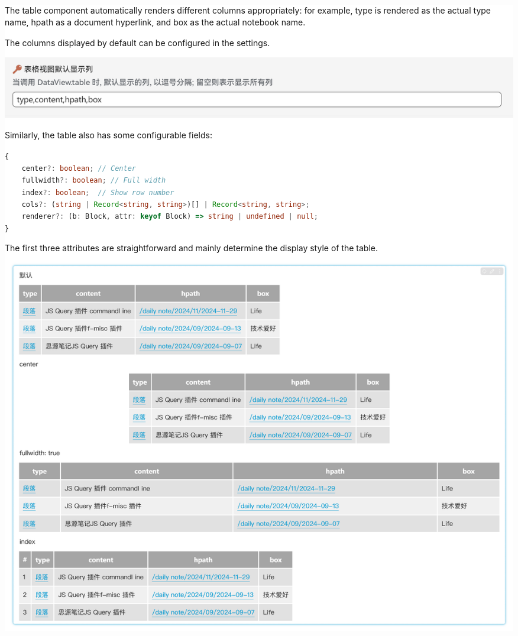 The table component automatically renders different columns appropriately: for example, type is rendered as the actual type name, hpath as a document hyperlink, and box as the actual notebook name.

The columns displayed by default can be configured in the settings.

​![image](assets/image-20241204002830-35q4qjh.png)​

Similarly, the table also has some configurable fields:

```ts
{
    center?: boolean; // Center
    fullwidth?: boolean; // Full width
    index?: boolean;  // Show row number
    cols?: (string | Record<string, string>)[] | Record<string, string>;
    renderer?: (b: Block, attr: keyof Block) => string | undefined | null;
}
```

The first three attributes are straightforward and mainly determine the display style of the table.

​![image](assets/image-20241204003312-d3040o5.png)​
